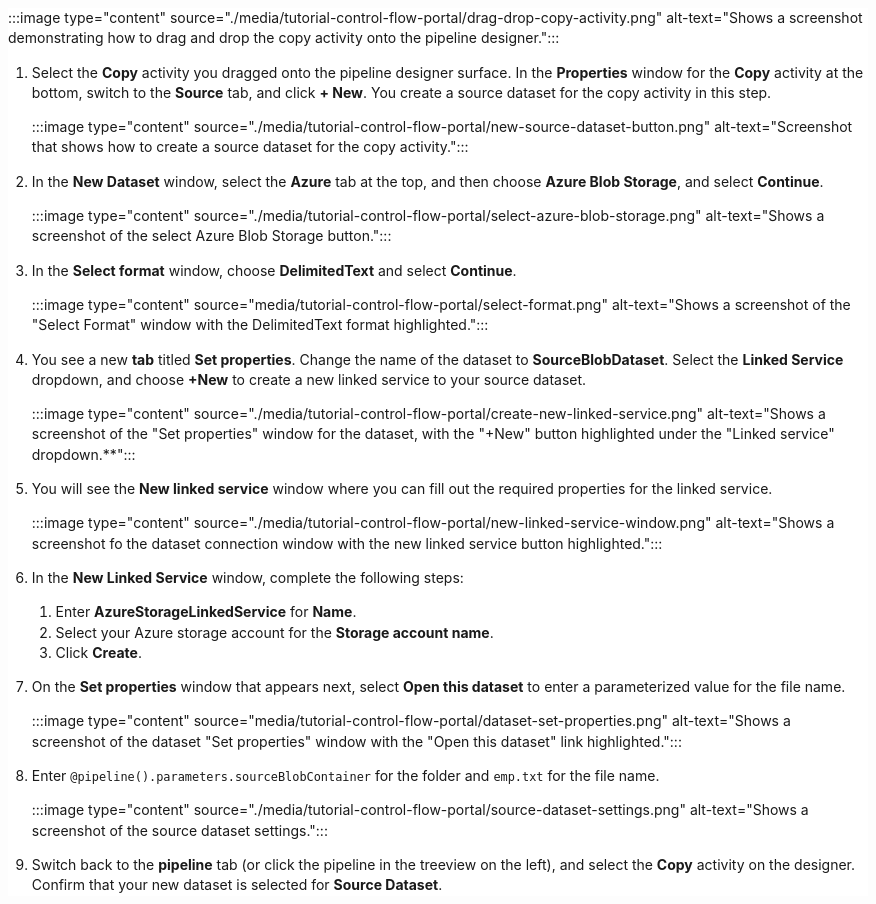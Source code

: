    :::image type="content" source="./media/tutorial-control-flow-portal/drag-drop-copy-activity.png" alt-text="Shows a screenshot demonstrating how to drag and drop the copy activity onto the pipeline designer.":::
1. Select the **Copy** activity you dragged onto the pipeline designer surface. In the **Properties** window for the **Copy** activity at the bottom, switch to the **Source** tab, and click **+ New**. You create a source dataset for the copy activity in this step.

   :::image type="content" source="./media/tutorial-control-flow-portal/new-source-dataset-button.png" alt-text="Screenshot that shows how to create a source dataset for the copy activity.":::
1. In the **New Dataset** window, select the **Azure** tab at the top, and then choose **Azure Blob Storage**, and select **Continue**.

   :::image type="content" source="./media/tutorial-control-flow-portal/select-azure-blob-storage.png" alt-text="Shows a screenshot of the select Azure Blob Storage button.":::

1. In the **Select format** window, choose **DelimitedText** and select **Continue**.

    :::image type="content" source="media/tutorial-control-flow-portal/select-format.png" alt-text="Shows a screenshot of the &quot;Select Format&quot; window with the DelimitedText format highlighted.":::

1. You see a new **tab** titled **Set properties**. Change the name of the dataset to **SourceBlobDataset**.  Select the **Linked Service** dropdown, and choose **+New** to create a new linked service to your source dataset.

   :::image type="content" source="./media/tutorial-control-flow-portal/create-new-linked-service.png" alt-text="Shows a screenshot of the &quot;Set properties&quot; window for the dataset, with the &quot;+New&quot; button highlighted under the &quot;Linked service&quot; dropdown.**":::

1. You will see the **New linked service** window where you can fill out the required properties for the linked service.

   :::image type="content" source="./media/tutorial-control-flow-portal/new-linked-service-window.png" alt-text="Shows a screenshot fo the dataset connection window with the new linked service button highlighted.":::

1. In the **New Linked Service** window, complete the following steps:

    1. Enter **AzureStorageLinkedService** for **Name**.
    1. Select your Azure storage account for the **Storage account name**.
    1. Click **Create**.

1. On the **Set properties** window that appears next, select **Open this dataset** to enter a parameterized value for the file name.

   :::image type="content" source="media/tutorial-control-flow-portal/dataset-set-properties.png" alt-text="Shows a screenshot of the dataset &quot;Set properties&quot; window with the &quot;Open this dataset&quot; link highlighted.":::

1. Enter `@pipeline().parameters.sourceBlobContainer` for the folder and `emp.txt` for the file name.

    :::image type="content" source="./media/tutorial-control-flow-portal/source-dataset-settings.png" alt-text="Shows a screenshot of the source dataset settings.":::

1. Switch back to the **pipeline** tab (or click the pipeline in the treeview on the left), and select the **Copy** activity on the designer. Confirm that your new dataset is selected for **Source Dataset**.
      